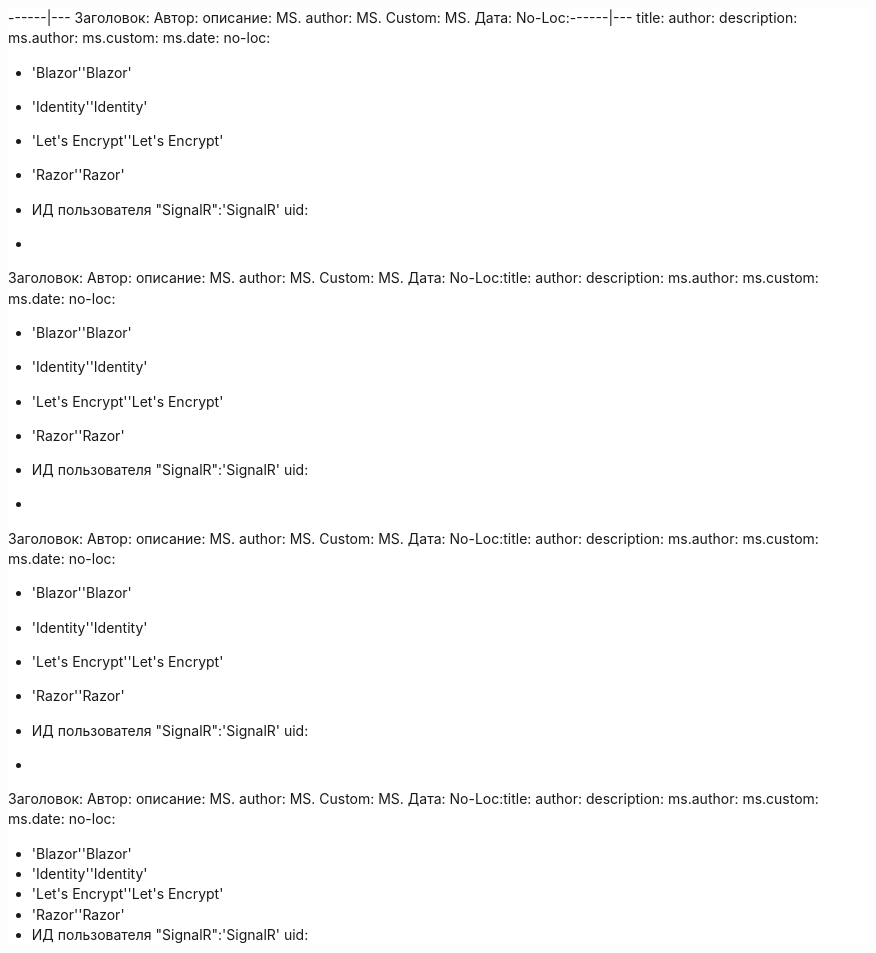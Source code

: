 <span data-ttu-id="d2d7d-376">------|---
Заголовок: Автор: описание: MS. author: MS. Custom: MS. Дата: No-Loc:</span><span class="sxs-lookup"><span data-stu-id="d2d7d-376">------|---
title: author: description: ms.author: ms.custom: ms.date: no-loc:</span></span>
- <span data-ttu-id="d2d7d-377">'Blazor'</span><span class="sxs-lookup"><span data-stu-id="d2d7d-377">'Blazor'</span></span>
- <span data-ttu-id="d2d7d-378">'Identity'</span><span class="sxs-lookup"><span data-stu-id="d2d7d-378">'Identity'</span></span>
- <span data-ttu-id="d2d7d-379">'Let's Encrypt'</span><span class="sxs-lookup"><span data-stu-id="d2d7d-379">'Let's Encrypt'</span></span>
- <span data-ttu-id="d2d7d-380">'Razor'</span><span class="sxs-lookup"><span data-stu-id="d2d7d-380">'Razor'</span></span>
- <span data-ttu-id="d2d7d-381">ИД пользователя "SignalR":</span><span class="sxs-lookup"><span data-stu-id="d2d7d-381">'SignalR' uid:</span></span> 

-
<span data-ttu-id="d2d7d-382">Заголовок: Автор: описание: MS. author: MS. Custom: MS. Дата: No-Loc:</span><span class="sxs-lookup"><span data-stu-id="d2d7d-382">title: author: description: ms.author: ms.custom: ms.date: no-loc:</span></span>
- <span data-ttu-id="d2d7d-383">'Blazor'</span><span class="sxs-lookup"><span data-stu-id="d2d7d-383">'Blazor'</span></span>
- <span data-ttu-id="d2d7d-384">'Identity'</span><span class="sxs-lookup"><span data-stu-id="d2d7d-384">'Identity'</span></span>
- <span data-ttu-id="d2d7d-385">'Let's Encrypt'</span><span class="sxs-lookup"><span data-stu-id="d2d7d-385">'Let's Encrypt'</span></span>
- <span data-ttu-id="d2d7d-386">'Razor'</span><span class="sxs-lookup"><span data-stu-id="d2d7d-386">'Razor'</span></span>
- <span data-ttu-id="d2d7d-387">ИД пользователя "SignalR":</span><span class="sxs-lookup"><span data-stu-id="d2d7d-387">'SignalR' uid:</span></span> 

-
<span data-ttu-id="d2d7d-388">Заголовок: Автор: описание: MS. author: MS. Custom: MS. Дата: No-Loc:</span><span class="sxs-lookup"><span data-stu-id="d2d7d-388">title: author: description: ms.author: ms.custom: ms.date: no-loc:</span></span>
- <span data-ttu-id="d2d7d-389">'Blazor'</span><span class="sxs-lookup"><span data-stu-id="d2d7d-389">'Blazor'</span></span>
- <span data-ttu-id="d2d7d-390">'Identity'</span><span class="sxs-lookup"><span data-stu-id="d2d7d-390">'Identity'</span></span>
- <span data-ttu-id="d2d7d-391">'Let's Encrypt'</span><span class="sxs-lookup"><span data-stu-id="d2d7d-391">'Let's Encrypt'</span></span>
- <span data-ttu-id="d2d7d-392">'Razor'</span><span class="sxs-lookup"><span data-stu-id="d2d7d-392">'Razor'</span></span>
- <span data-ttu-id="d2d7d-393">ИД пользователя "SignalR":</span><span class="sxs-lookup"><span data-stu-id="d2d7d-393">'SignalR' uid:</span></span> 

-
<span data-ttu-id="d2d7d-394">Заголовок: Автор: описание: MS. author: MS. Custom: MS. Дата: No-Loc:</span><span class="sxs-lookup"><span data-stu-id="d2d7d-394">title: author: description: ms.author: ms.custom: ms.date: no-loc:</span></span>
- <span data-ttu-id="d2d7d-395">'Blazor'</span><span class="sxs-lookup"><span data-stu-id="d2d7d-395">'Blazor'</span></span>
- <span data-ttu-id="d2d7d-396">'Identity'</span><span class="sxs-lookup"><span data-stu-id="d2d7d-396">'Identity'</span></span>
- <span data-ttu-id="d2d7d-397">'Let's Encrypt'</span><span class="sxs-lookup"><span data-stu-id="d2d7d-397">'Let's Encrypt'</span></span>
- <span data-ttu-id="d2d7d-398">'Razor'</span><span class="sxs-lookup"><span data-stu-id="d2d7d-398">'Razor'</span></span>
- <span data-ttu-id="d2d7d-399">ИД пользователя "SignalR":</span><span class="sxs-lookup"><span data-stu-id="d2d7d-399">'SignalR' uid:</span></span> 
